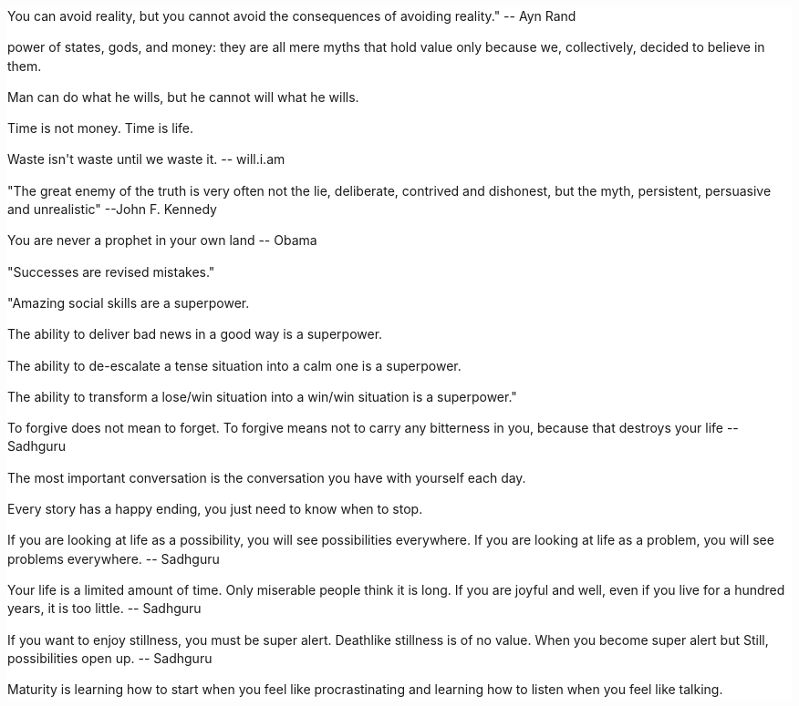 You can avoid reality, but you cannot avoid the consequences of avoiding reality." -- Ayn Rand



power of states, gods, and money: they are all mere myths that hold value only because we, collectively, decided to believe in them.



Man can do what he wills, but he cannot will what he wills.



Time is not money. Time is life.



Waste isn't waste until we waste it. -- will.i.am



"The great enemy of the truth is very often not the lie, deliberate, contrived and dishonest, but the myth, persistent, persuasive and unrealistic" --John F. Kennedy



You are never a prophet in your own land -- Obama



"Successes are revised mistakes."



"Amazing social skills are a superpower.

The ability to deliver bad news in a good way is a superpower.

The ability to de-escalate a tense situation into a calm one is a superpower.

The ability to transform a lose/win situation into a win/win situation is a superpower."



To forgive does not mean to forget. To forgive means not to carry any bitterness in you, because that destroys your life -- Sadhguru



The most important conversation is the conversation you have with yourself each day.



Every story has a happy ending, you just need to know when to stop.



If you are looking at life as a possibility, you will see possibilities everywhere. If you are looking at life as a problem, you will see problems everywhere. -- Sadhguru



Your life is a limited amount of time. Only miserable people think it is long. If you are joyful and well, even if you live for a hundred years, it is too little. -- Sadhguru



If you want to enjoy stillness, you must be super alert. Deathlike stillness is of no value. When you become super alert but Still, possibilities open up. -- Sadhguru



Maturity is learning how to start when you feel like procrastinating and learning how to listen when you feel like talking.
